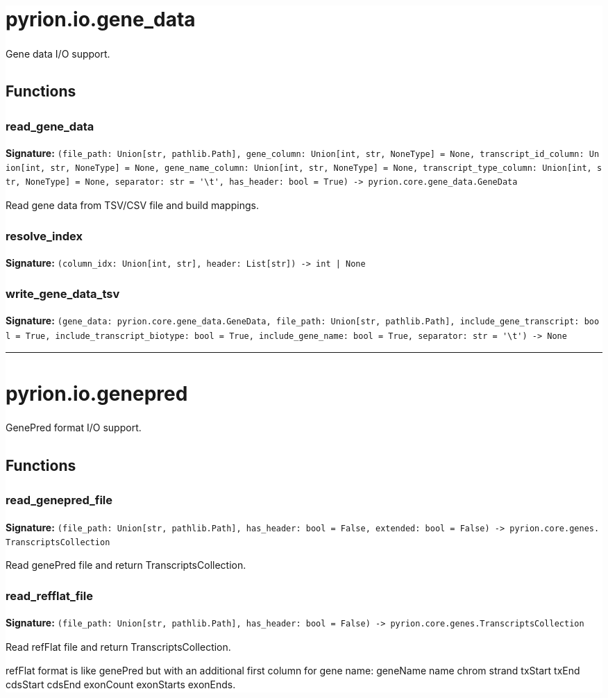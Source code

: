 # pyrion.io.gene_data

Gene data I/O support.


## Functions

### read_gene_data

**Signature:** `(file_path: Union[str, pathlib.Path], gene_column: Union[int, str, NoneType] = None, transcript_id_column: Union[int, str, NoneType] = None, gene_name_column: Union[int, str, NoneType] = None, transcript_type_column: Union[int, str, NoneType] = None, separator: str = '\t', has_header: bool = True) -> pyrion.core.gene_data.GeneData`

Read gene data from TSV/CSV file and build mappings.


### resolve_index

**Signature:** `(column_idx: Union[int, str], header: List[str]) -> int | None`


### write_gene_data_tsv

**Signature:** `(gene_data: pyrion.core.gene_data.GeneData, file_path: Union[str, pathlib.Path], include_gene_transcript: bool = True, include_transcript_biotype: bool = True, include_gene_name: bool = True, separator: str = '\t') -> None`


---

# pyrion.io.genepred

GenePred format I/O support.


## Functions

### read_genepred_file

**Signature:** `(file_path: Union[str, pathlib.Path], has_header: bool = False, extended: bool = False) -> pyrion.core.genes.TranscriptsCollection`

Read genePred file and return TranscriptsCollection.


### read_refflat_file

**Signature:** `(file_path: Union[str, pathlib.Path], has_header: bool = False) -> pyrion.core.genes.TranscriptsCollection`

Read refFlat file and return TranscriptsCollection.

refFlat format is like genePred but with an additional first column for gene name:
geneName name chrom strand txStart txEnd cdsStart cdsEnd exonCount exonStarts exonEnds.
